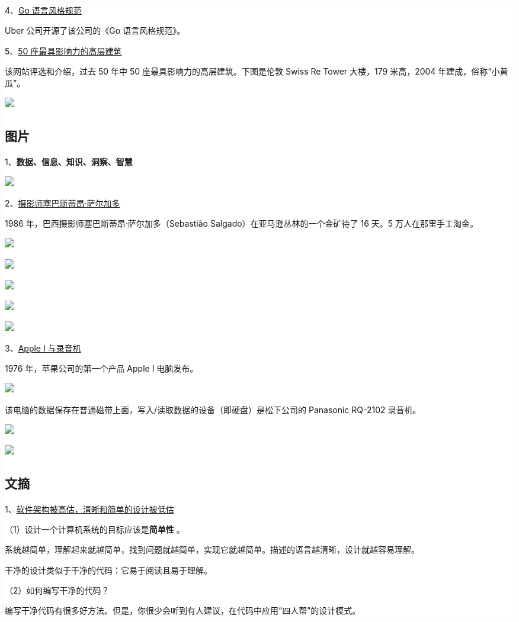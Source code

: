 4、[Go 语言风格规范](https://github.com/uber-go/guide/blob/master/style.md)

Uber 公司开源了该公司的《Go 语言风格规范》。

5、[50 座最具影响力的高层建筑](https://ctbuh2019.com/other-info/50-influential-buildings/)

该网站评选和介绍，过去 50 年中 50 座最具影响力的高层建筑。下图是伦敦 Swiss Re Tower 大楼，179 米高，2004 年建成，俗称“小黄瓜”。

![](https://cdn.beekka.com/blogimg/asset/201910/bg2019101206.jpg)

## 图片

1、**数据、信息、知识、洞察、智慧**

![](https://cdn.beekka.com/blogimg/asset/201909/bg2019091004.jpg)

2、[摄影师塞巴斯蒂昂·萨尔加多](https://www.bjp-online.com/2019/09/sebastia%CC%83o-salgado-gold/)

1986 年，巴西摄影师塞巴斯蒂昂·萨尔加多（Sebastião Salgado）在亚马逊丛林的一个金矿待了 16 天。5 万人在那里手工淘金。

![](https://cdn.beekka.com/blogimg/asset/201909/bg2019091302.jpg)

![](https://cdn.beekka.com/blogimg/asset/201909/bg2019091304.jpg)

![](https://cdn.beekka.com/blogimg/asset/201909/bg2019091305.jpg)

![](https://cdn.beekka.com/blogimg/asset/201909/bg2019091306.jpg)

![](https://cdn.beekka.com/blogimg/asset/201909/bg2019091303.jpg)

3、[Apple I 与录音机](http://www.waveguide.se/?article=storing-data-on-cassettes)

1976 年，苹果公司的第一个产品 Apple I 电脑发布。

![](https://cdn.beekka.com/blogimg/asset/201909/bg2019092701.jpg)

该电脑的数据保存在普通磁带上面，写入/读取数据的设备（即硬盘）是松下公司的 Panasonic RQ-2102 录音机。

![](https://cdn.beekka.com/blogimg/asset/201909/bg2019092703.jpg)

![](https://cdn.beekka.com/blogimg/asset/201909/bg2019092702.jpg)

## 文摘

1、[软件架构被高估，清晰和简单的设计被低估](https://blog.pragmaticengineer.com/software-architecture-is-overrated/)

（1）设计一个计算机系统的目标应该是**简单性** 。

系统越简单，理解起来就越简单，找到问题就越简单，实现它就越简单。描述的语言越清晰，设计就越容易理解。

干净的设计类似于干净的代码：它易于阅读且易于理解。

（2）如何编写干净的代码？

编写干净代码有很多好方法。但是，你很少会听到有人建议，在代码中应用“四人帮”的设计模式。
